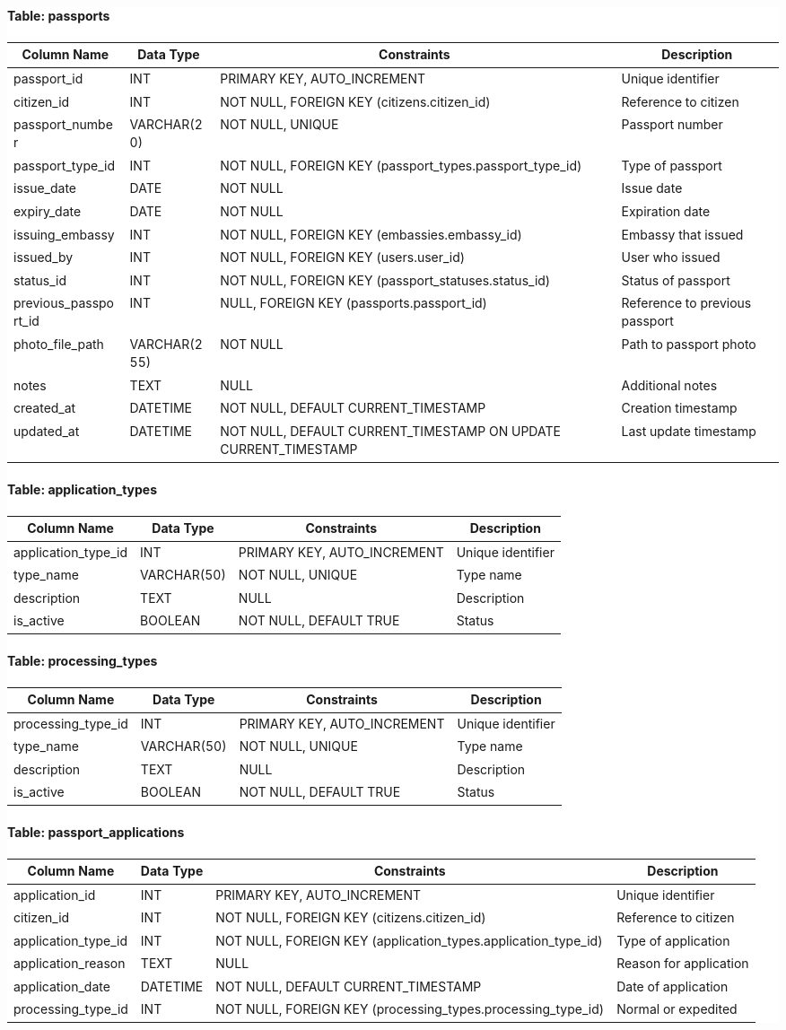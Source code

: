 #### Table: passports
| Column Name | Data Type | Constraints | Description |
|-------------|-----------|------------|-------------|
| passport_id | INT | PRIMARY KEY, AUTO_INCREMENT | Unique identifier |
| citizen_id | INT | NOT NULL, FOREIGN KEY (citizens.citizen_id) | Reference to citizen |
| passport_number | VARCHAR(20) | NOT NULL, UNIQUE | Passport number |
| passport_type_id | INT | NOT NULL, FOREIGN KEY (passport_types.passport_type_id) | Type of passport |
| issue_date | DATE | NOT NULL | Issue date |
| expiry_date | DATE | NOT NULL | Expiration date |
| issuing_embassy | INT | NOT NULL, FOREIGN KEY (embassies.embassy_id) | Embassy that issued |
| issued_by | INT | NOT NULL, FOREIGN KEY (users.user_id) | User who issued |
| status_id | INT | NOT NULL, FOREIGN KEY (passport_statuses.status_id) | Status of passport |
| previous_passport_id | INT | NULL, FOREIGN KEY (passports.passport_id) | Reference to previous passport |
| photo_file_path | VARCHAR(255) | NOT NULL | Path to passport photo |
| notes | TEXT | NULL | Additional notes |
| created_at | DATETIME | NOT NULL, DEFAULT CURRENT_TIMESTAMP | Creation timestamp |
| updated_at | DATETIME | NOT NULL, DEFAULT CURRENT_TIMESTAMP ON UPDATE CURRENT_TIMESTAMP | Last update timestamp |

#### Table: application_types
| Column Name | Data Type | Constraints | Description |
|-------------|-----------|------------|-------------|
| application_type_id | INT | PRIMARY KEY, AUTO_INCREMENT | Unique identifier |
| type_name | VARCHAR(50) | NOT NULL, UNIQUE | Type name |
| description | TEXT | NULL | Description |
| is_active | BOOLEAN | NOT NULL, DEFAULT TRUE | Status |

#### Table: processing_types
| Column Name | Data Type | Constraints | Description |
|-------------|-----------|------------|-------------|
| processing_type_id | INT | PRIMARY KEY, AUTO_INCREMENT | Unique identifier |
| type_name | VARCHAR(50) | NOT NULL, UNIQUE | Type name |
| description | TEXT | NULL | Description |
| is_active | BOOLEAN | NOT NULL, DEFAULT TRUE | Status |

#### Table: passport_applications
| Column Name | Data Type | Constraints | Description |
|-------------|-----------|------------|-------------|
| application_id | INT | PRIMARY KEY, AUTO_INCREMENT | Unique identifier |
| citizen_id | INT | NOT NULL, FOREIGN KEY (citizens.citizen_id) | Reference to citizen |
| application_type_id | INT | NOT NULL, FOREIGN KEY (application_types.application_type_id) | Type of application |
| application_reason | TEXT | NULL | Reason for application |
| application_date | DATETIME | NOT NULL, DEFAULT CURRENT_TIMESTAMP | Date of application |
| processing_type_id | INT | NOT NULL, FOREIGN KEY (processing_types.processing_type_id) | Normal or expedited |